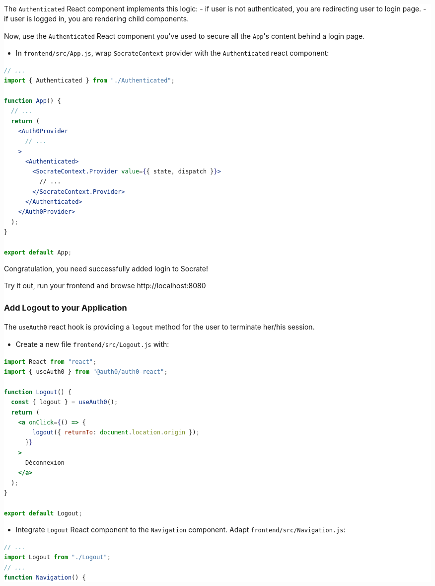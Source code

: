 ```jsx
```

The `Authenticated` React component implements this logic:
    - if user is not authenticated, you are redirecting user to login page.
    - if user is logged in, you are rendering child components.

Now, use the `Authenticated` React component you've used to secure all the `App`'s content behind a login page.
- In `frontend/src/App.js`, wrap `SocrateContext` provider with the `Authenticated` react component:
```jsx
// ...
import { Authenticated } from "./Authenticated";

function App() {
  // ...
  return (
    <Auth0Provider
      // ...
    >
      <Authenticated>
        <SocrateContext.Provider value={{ state, dispatch }}>
          // ...
        </SocrateContext.Provider>
      </Authenticated>
    </Auth0Provider>
  );
}

export default App;
```

Congratulation, you need successfully added login to Socrate!

Try it out, run your frontend and browse http://localhost:8080

### Add Logout to your Application

The `useAuth0` react hook is providing a `logout` method for the user to terminate her/his session.

- Create a new file `frontend/src/Logout.js` with:

```jsx
import React from "react";
import { useAuth0 } from "@auth0/auth0-react";

function Logout() {
  const { logout } = useAuth0();
  return (
    <a onClick={() => {
        logout({ returnTo: document.location.origin });
      }}
    >
      Déconnexion
    </a>
  );
}

export default Logout;
```
- Integrate `Logout` React component to the `Navigation` component. Adapt `frontend/src/Navigation.js`:
```js
// ...
import Logout from "./Logout";
// ...
function Navigation() {
```